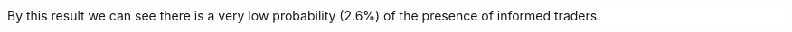 By this result we can see there is a very low probability (2.6%) of the presence of informed traders.

[^easley87]: http://www.fsa.ulaval.ca/personnel/PHGRE5/files/Easley_OHara_1987.pdf
[^benos07]: http://business.illinois.edu/finance/phd/pdf/5299.pdf
[^highfreq]: http://highfrequency.herokuapp.com/index.html
[^the_trouble_with_vpin]: http://insight.kellogg.northwestern.edu/article/the_trouble_with_vpi
[^vergote05]: http://papers.ssrn.com/sol3/cf_dev/AbsByAuth.cfm?per_id=1503965
[^lee_ready]: http://www.acsu.buffalo.edu/~keechung/MGF743/Readings/Inferring%20trade%20direction%20from%20intraday%20data.pdf
[^zagaglia]: http://journal.r-project.org/archive/2013-1/zagaglia.pdf

